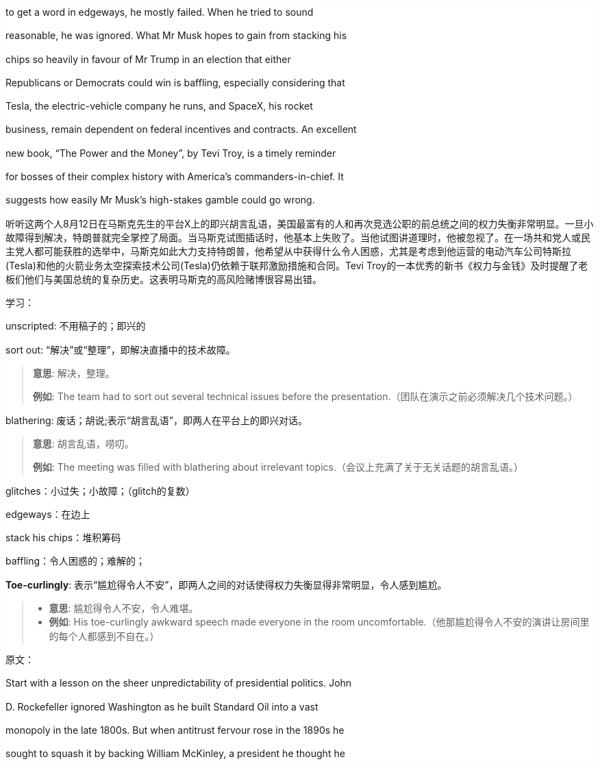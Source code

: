 to get a word in edgeways, he mostly failed. When he tried to sound

reasonable, he was ignored. What Mr Musk hopes to gain from stacking his

chips so heavily in favour of Mr Trump in an election that either

Republicans or Democrats could win is baffling, especially considering that

Tesla, the electric-vehicle company he runs, and SpaceX, his rocket

business, remain dependent on federal incentives and contracts. An excellent

new book, “The Power and the Money”, by Tevi Troy, is a timely reminder

for bosses of their complex history with America’s commanders-in-chief. It

suggests how easily Mr Musk’s high-stakes gamble could go wrong.

听听这两个人8月12日在马斯克先生的平台X上的即兴胡言乱语，美国最富有的人和再次竞选公职的前总统之间的权力失衡非常明显。一旦小故障得到解决，特朗普就完全掌控了局面。当马斯克试图插话时，他基本上失败了。当他试图讲道理时，他被忽视了。在一场共和党人或民主党人都可能获胜的选举中，马斯克如此大力支持特朗普，他希望从中获得什么令人困惑，尤其是考虑到他运营的电动汽车公司特斯拉(Tesla)和他的火箭业务太空探索技术公司(Tesla)仍依赖于联邦激励措施和合同。Tevi Troy的一本优秀的新书《权力与金钱》及时提醒了老板们他们与美国总统的复杂历史。这表明马斯克的高风险赌博很容易出错。

学习：

unscripted: 不用稿子的；即兴的          

sort out: “解决”或“整理”，即解决直播中的技术故障。

>**意思**: 解决，整理。
>
>**例如**: The team had to sort out several technical issues before the presentation.（团队在演示之前必须解决几个技术问题。）

blathering: 废话；胡说;表示“胡言乱语”，即两人在平台上的即兴对话。

>**意思**: 胡言乱语，唠叨。
>
>**例如**: The meeting was filled with blathering about irrelevant topics.（会议上充满了关于无关话题的胡言乱语。）

glitches：小过失；小故障；（glitch的复数）          

edgeways：在边上

stack his chips：堆积筹码

baffling：令人困惑的；难解的；

**Toe-curlingly**: 表示“尴尬得令人不安”，即两人之间的对话使得权力失衡显得非常明显，令人感到尴尬。

>- **意思**: 尴尬得令人不安，令人难堪。
>- **例如**: His toe-curlingly awkward speech made everyone in the room uncomfortable.（他那尴尬得令人不安的演讲让房间里的每个人都感到不自在。）

原文：

Start with a lesson on the sheer unpredictability of presidential politics. John

D. Rockefeller ignored Washington as he built Standard Oil into a vast

monopoly in the late 1800s. But when antitrust fervour rose in the 1890s he

sought to squash it by backing William McKinley, a president he thought he
